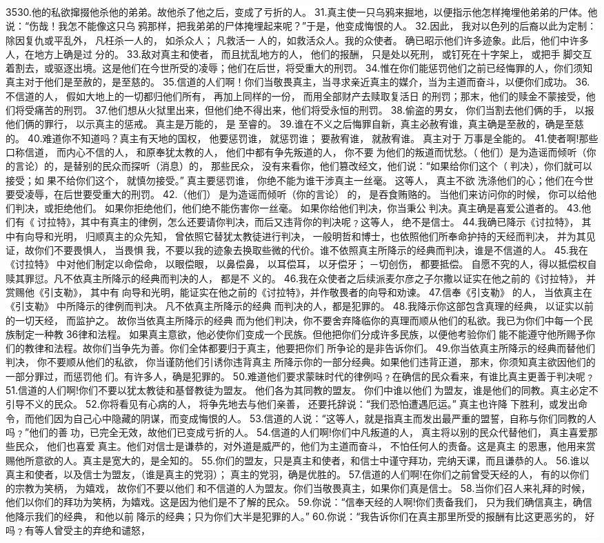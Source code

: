 3530.他的私欲撺掇他杀他的弟弟。故他杀了他之后，变成了亏折的人。
31.真主使一只乌鸦来掘地，以便指示他怎样掩埋他弟弟的尸体。他说：“伤哉！我怎不能像这只乌
鸦那样，把我弟弟的尸体掩埋起来呢？”于是，他变成悔恨的人。
32.因此， 我对以色列的后裔以此为定制： 除因复仇或平乱外， 凡枉杀一人的， 如杀众人； 凡救活一
人的，如救活众人。我的众使者。 确已昭示他们许多迹象。此后，他们中许多人，在地方上确是过
分的。
33.敌对真主和使者， 而且扰乱地方的人， 他们的报酬， 只是处以死刑， 或钉死在十字架上， 或把手
脚交互着割去，或驱逐出境。这是他们在今世所受的凌辱；他们在后世，将受重大的刑罚。
34.惟在你们能惩罚他们之前已经悔罪的人，你们须知真主对于他们是至赦的，是至慈的。
35.信道的人们啊！你们当敬畏真主，当寻求亲近真主的媒介，当为主道而奋斗，以便你们成功。
36.不信道的人， 假如大地上的一切都归他们所有， 再加上同样的一份， 而用全部财产去赎取复活日
的刑罚；那末，他们的赎金不蒙接受，他们将受痛苦的刑罚。
37.他们想从火狱里出来，但他们绝不得出来，他们将受永恒的刑罚。
38.偷盗的男女， 你们当割去他们俩的手， 以报他们俩的罪行， 以示真主的惩戒。 真主是万能的， 是
至睿的。
39.谁在不义之后悔罪自新，真主必赦宥谁，真主确是至赦的，确是至慈的。
40.难道你不知道吗？真主有天地的国权， 他要惩罚谁， 就惩罚谁； 要赦宥谁， 就赦宥谁。 真主对于
万事是全能的。
41.使者啊!那些口称信道， 而内心不信的人， 和原奉犹太教的人， 他们中都有争先叛道的人， 你不要
为他们的叛道而忧愁。（ 他们）是为造谣而倾听（你的言论）的，是替别的民众而探听（消息）的，
那些民众， 没有来看你，他们篡改经文，他们说：“如果给你们这个（ 判决），你们就可以接受；如
果不给你们这个， 就慎勿接受。” 真主要惩罚谁， 你绝不能为谁干涉真主一丝毫。 这等人， 真主不欲
洗涤他们的心；他们在今世要受凌辱，在后世要受重大的刑罚。
42.（他们） 是为造谣而倾听（你的言论） 的， 是吞食贿赂的。 当他们来访问你的时候， 你可以给他
们判决，或拒绝他们。 如果你拒绝他们，他们绝不能伤害你一丝毫。 如果你给他们判决，你当秉公
判决。真主确是喜爱公道者的。
43.他们有《 讨拉特》，其中有真主的律例，怎么还要请你判决，而后又违背你的判决呢﹖这等人，
绝不是信士。
44.我确已降示《讨拉特》， 其中有向导和光明， 归顺真主的众先知， 曾依照它替犹太教徒进行判决，
一般明哲和博士，也依照他们所奉命护持的天经而判决， 并为其见证，故你们不要畏惧人， 当畏惧
我，不要以我的迹象去换取些微的代价。谁不依照真主所降示的经典而判决，谁是不信道的人。
45.我在《讨拉特》 中对他们制定以命偿命， 以眼偿眼， 以鼻偿鼻， 以耳偿耳， 以牙偿牙； －切创伤，
都要抵偿。 自愿不究的人，得以抵偿权自赎其罪愆。凡不依真主所降示的经典而判决的人， 都是不
义的。
46.我在众使者之后续派麦尔彦之子尔撒以证实在他之前的《讨拉特》， 并赏赐他《引支勒》， 其中有
向导和光明，能证实在他之前的《讨拉特》，并作敬畏者的向导和劝谏。
47.信奉《引支勒》 的人， 当依真主在《引支勒》 中所降示的律例而判决。 凡不依真主所降示的经典
而判决的人，都是犯罪的。
48.我降示你这部包含真理的经典， 以证实以前的一切天经， 而监护之。 故你当依真主所降示的经典
而为他们判决，你不要舍弃降临你的真理而顺从他们的私欲。我已为你们中每一个民族制定一种教
36律和法程。 如果真主意欲，他必使你们变成一个民族。但他把你们分成许多民族，以便他考验你们
能不能遵守他所赐予你们的教律和法程。故你们当争先为善。你们全体都要归于真主，他要把你们
所争论的是非告诉你们。
49.你当依真主所降示的经典而替他们判决， 你不要顺从他们的私欲， 你当谨防他们引诱你违背真主
所降示你的一部分经典。如果他们违背正道， 那末，你须知真主欲因他们的一部分罪过，而惩罚他
们。有许多人，确是犯罪的。
50.难道他们要求蒙昧时代的律例吗﹖在确信的民众看来，有谁比真主更善于判决呢﹖
51.信道的人们啊!你们不要以犹太教徒和基督教徒为盟友。 他们各为其同教的盟友。 你们中谁以他们
为盟友，谁是他们的同教。真主必定不引导不义的民众。
52.你将看见有心病的人， 将争先地去与他们亲善， 还要托辞说：“我们恐怕遭遇厄运。” 真主也许降
下胜利，或发出命令，而他们因为自己心中隐藏的阴谋，而变成悔恨的人。
53.信道的人说：“这等人，就是指真主而发出最严重的盟誓，自称与你们同教的人吗﹖”他们的善
功，已完全无效，故他们已变成亏折的人。
54.信道的人们啊!你们中凡叛道的人， 真主将以别的民众代替他们， 真主喜爱那些民众， 他们也喜爱
真主。他们对信士是谦恭的，对外道是威严的，他们为主道而奋斗， 不怕任何人的责备。这是真主
的恩惠，他用来赏赐他所意欲的人。真主是宽大的，是全知的。
55.你们的盟友，只是真主和使者，和信士中谨守拜功，完纳天课，而且谦恭的人。
56.谁以真主和使者，以及信士为盟友，（谁是真主的党羽）； 真主的党羽，确是优胜的。
57.信道的人们啊!在你们之前曾受天经的人， 有的以你们的宗教为笑柄， 为嬉戏， 故你们不要以他们
和不信道的人为盟友。你们当敬畏真主，如果你们真是信士。
58.当你们召人来礼拜的时候，他们以你们的拜功为笑柄，为嬉戏。这是因为他们是不了解的民众。
59.你说：“信奉天经的人啊!你们责备我们， 只为我们确信真主，确信他降示我们的经典， 和他以前
降示的经典；只为你们大半是犯罪的人。”
60.你说：“我告诉你们在真主那里所受的报酬有比这更恶劣的， 好吗﹖有等人曾受主的弃绝和谴怒，